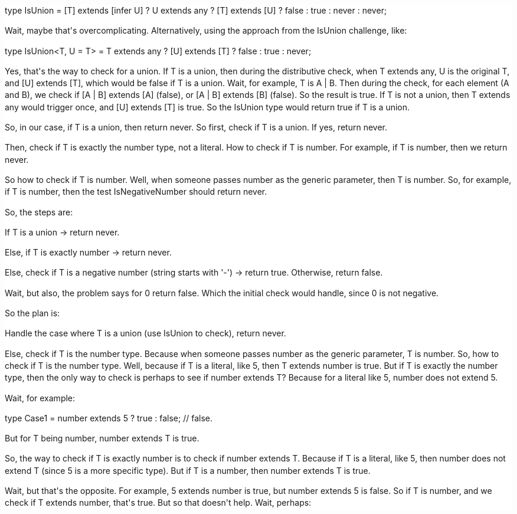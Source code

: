 type IsUnion<T> = [T] extends [infer U] ? U extends any ? [T] extends [U] ? false : true : never : never;

Wait, maybe that's overcomplicating. Alternatively, using the approach from the IsUnion challenge, like:

type IsUnion<T, U = T> = T extends any ? [U] extends [T] ? false : true : never;

Yes, that's the way to check for a union. If T is a union, then during the distributive check, when T extends any, U is the original T, and [U] extends [T], which would be false if T is a union. Wait, for example, T is A | B. Then during the check, for each element (A and B), we check if [A | B] extends [A] (false), or [A | B] extends [B] (false). So the result is true. If T is not a union, then T extends any would trigger once, and [U] extends [T] is true. So the IsUnion type would return true if T is a union.

So, in our case, if T is a union, then return never. So first, check if T is a union. If yes, return never.

Then, check if T is exactly the number type, not a literal. How to check if T is number. For example, if T is number, then we return never.

So how to check if T is number. Well, when someone passes number as the generic parameter, then T is number. So, for example, if T is number, then the test IsNegativeNumber<number> should return never.

So, the steps are:

If T is a union -> return never.

Else, if T is exactly number -> return never.

Else, check if T is a negative number (string starts with '-') -> return true. Otherwise, return false.

Wait, but also, the problem says for 0 return false. Which the initial check would handle, since 0 is not negative.

So the plan is:

Handle the case where T is a union (use IsUnion<T> to check), return never.

Else, check if T is the number type. Because when someone passes number as the generic parameter, T is number. So, how to check if T is the number type. Well, because if T is a literal, like 5, then T extends number is true. But if T is exactly the number type, then the only way to check is perhaps to see if number extends T? Because for a literal like 5, number does not extend 5.

Wait, for example:

type Case1 = number extends 5 ? true : false; // false.

But for T being number, number extends T is true.

So, the way to check if T is exactly number is to check if number extends T. Because if T is a literal, like 5, then number does not extend T (since 5 is a more specific type). But if T is a number, then number extends T is true.

Wait, but that's the opposite. For example, 5 extends number is true, but number extends 5 is false. So if T is number, and we check if T extends number, that's true. But so that doesn't help. Wait, perhaps:
